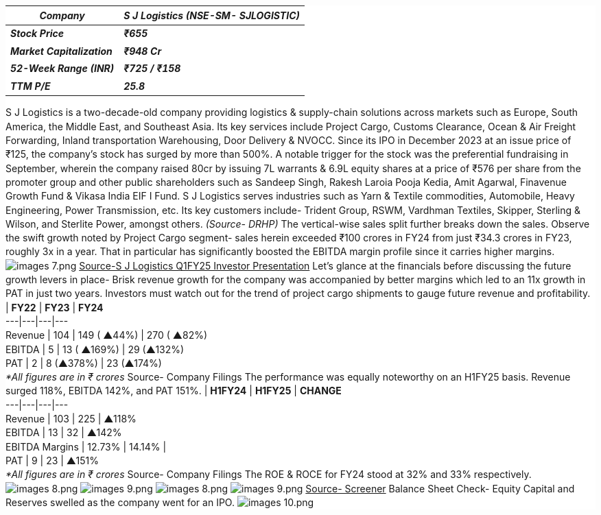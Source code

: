 **_Company_** |  **_S J Logistics (NSE-SM- SJLOGISTIC)_**  
---|---  
**_Stock Price_** |  **_₹655_**  
**_Market Capitalization_** |  **_₹948 Cr_**  
**_52-Week Range (INR)_** |  **_₹725 / ₹158_**  
**_TTM P/E_** |  **_25.8_**  
S J Logistics is a two-decade-old company providing logistics & supply-chain solutions across markets such as Europe, South America, the Middle East, and Southeast Asia. Its key services include Project Cargo, Customs Clearance, Ocean & Air Freight Forwarding, Inland transportation Warehousing, Door Delivery & NVOCC.
Since its IPO in December 2023 at an issue price of ₹125, the company’s stock has surged by more than 500%.
A notable trigger for the stock was the preferential fundraising in September, wherein the company raised 80cr by issuing 7L warrants & 6.9L equity shares at a price of ₹576 per share from the promoter group and other public shareholders such as Sandeep Singh, Rakesh Laroia Pooja Kedia, Amit Agarwal, Finavenue Growth Fund & Vikasa India EIF I Fund.
S J Logistics serves industries such as Yarn & Textile commodities, Automobile, Heavy Engineering, Power Transmission, etc. Its key customers include- Trident Group, RSWM, Vardhman Textiles, Skipper, Sterling & Wilson, and Sterlite Power, amongst others. 
_(Source- DRHP)_
The vertical-wise sales split further breaks down the sales. Observe the swift growth noted by Project Cargo segment- sales herein exceeded ₹100 crores in FY24 from just ₹34.3 crores in FY23, roughly 3x in a year. 
That in particular has significantly boosted the EBITDA margin profile since it carries higher margins. 
![images 7.png](https://cms-resources.groww.in/uploads/images_7_fd5d51d39e.png)
[Source-S J Logistics Q1FY25 Investor Presentation](https://nsearchives.nseindia.com/corporate/SJLOGISTIC_14062024122127_presentationsjl.pdf)
Let’s glance at the financials before discussing the future growth levers in place- 
Brisk revenue growth for the company was accompanied by better margins which led to an 11x growth in PAT in just two years. Investors must watch out for the trend of project cargo shipments to gauge future revenue and profitability. 
|  **FY22** |  **FY23** |  **FY24**  
---|---|---|---  
Revenue |  104 |  149 ( ▲44%) |  270 ( ▲82%)  
EBITDA |  5 |  13 ( ▲169%) |  29 (▲132%)  
PAT |  2 |  8 (▲378%) |  23 (▲174%)  
_*All figures are in ₹ crores_
Source- Company Filings 
The performance was equally noteworthy on an H1FY25 basis. Revenue surged 118%, EBITDA 142%, and PAT 151%. 
|  **H1FY24** |  **H1FY25** |  **CHANGE**  
---|---|---|---  
Revenue |  103 |  225 |  ▲118%  
EBITDA |  13 |  32 |  ▲142%  
EBITDA Margins |  12.73% |  14.14% |   
PAT |  9 |  23 |  ▲151%  
_*All figures are in ₹ crores_
Source- Company Filings 
The ROE & ROCE for FY24 stood at 32% and 33% respectively. 
![images 8.png](https://cms-resources.groww.in/uploads/images_8_00c0fb2a4d.png)
![images 9.png](https://cms-resources.groww.in/uploads/images_9_0e303b18f1.png)
![images 8.png](https://cms-resources.groww.in/uploads/images_8_00c0fb2a4d.png)
![images 9.png](https://cms-resources.groww.in/uploads/images_9_0e303b18f1.png)
[Source- Screener](https://www.screener.in/company/SJLOGISTIC/consolidated/)
Balance Sheet Check- 
Equity Capital and Reserves swelled as the company went for an IPO. 
![images 10.png](https://cms-resources.groww.in/uploads/images_10_b187e483d5.png)